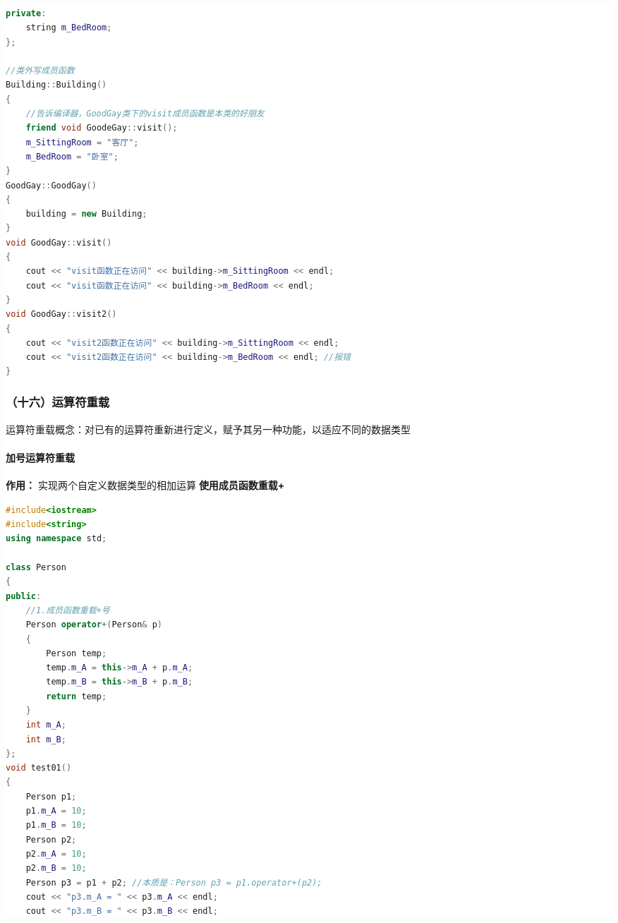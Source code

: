 ```cpp
private:
	string m_BedRoom;
};

//类外写成员函数
Building::Building()
{
	//告诉编译器，GoodGay类下的visit成员函数是本类的好朋友
	friend void GoodeGay::visit();
	m_SittingRoom = "客厅";
	m_BedRoom = "卧室";
}
GoodGay::GoodGay()
{
	building = new Building;
}
void GoodGay::visit()
{
	cout << "visit函数正在访问" << building->m_SittingRoom << endl;
	cout << "visit函数正在访问" << building->m_BedRoom << endl;
}
void GoodGay::visit2()
{
	cout << "visit2函数正在访问" << building->m_SittingRoom << endl;
	cout << "visit2函数正在访问" << building->m_BedRoom << endl; //报错
}
```
### （十六）运算符重载
运算符重载概念：对已有的运算符重新进行定义，赋予其另一种功能，以适应不同的数据类型
#### 加号运算符重载
**作用：** 实现两个自定义数据类型的相加运算
**使用成员函数重载+**
```cpp
#include<iostream>
#include<string>
using namespace std;

class Person
{
public:
	//1.成员函数重载+号
	Person operator+(Person& p)
	{
		Person temp;
		temp.m_A = this->m_A + p.m_A;
		temp.m_B = this->m_B + p.m_B;
		return temp;
	}
	int m_A;
	int m_B;
};
void test01()
{
	Person p1;
	p1.m_A = 10;
	p1.m_B = 10;
	Person p2;
	p2.m_A = 10;
	p2.m_B = 10;
	Person p3 = p1 + p2; //本质是：Person p3 = p1.operator+(p2);
	cout << "p3.m_A = " << p3.m_A << endl;
	cout << "p3.m_B = " << p3.m_B << endl;
```